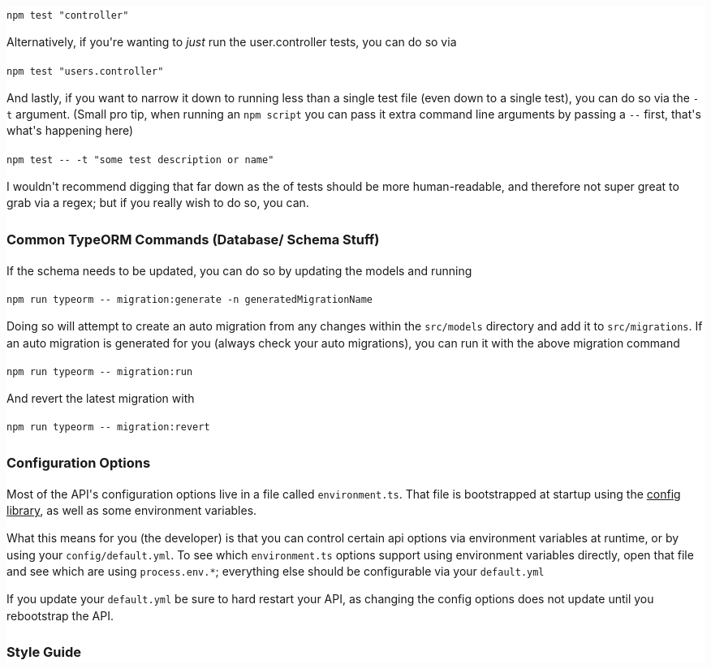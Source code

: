 ```
npm test "controller"
```

Alternatively, if you're wanting to _just_ run the user.controller tests, you can do so via

```
npm test "users.controller"
```

And lastly, if you want to narrow it down to running less than a single test file (even down to a single test), you can do so via the `-t` argument. (Small pro tip, when running an `npm script` you can pass it extra command line arguments by passing a `--` first, that's what's happening here)

```
npm test -- -t "some test description or name"
```

I wouldn't recommend digging that far down as the of tests should be more human-readable, and therefore not super great to grab via a regex; but if you really wish to do so, you can.

### Common TypeORM Commands (Database/ Schema Stuff)

If the schema needs to be updated, you can do so by updating the models and running

```
npm run typeorm -- migration:generate -n generatedMigrationName
```

Doing so will attempt to create an auto migration from any changes within the `src/models` directory and add it to `src/migrations`. If an auto migration is generated for you (always check your auto migrations), you can run it with the above migration command

```
npm run typeorm -- migration:run
```

And revert the latest migration with

```
npm run typeorm -- migration:revert
```

### Configuration Options

Most of the API's configuration options live in a file called `environment.ts`. That file is bootstrapped at startup using the [config library](https://www.npmjs.com/package/config), as well as some environment variables.

What this means for you (the developer) is that you can control certain api options via environment variables at runtime, or by using your `config/default.yml`. To see which `environment.ts` options support using environment variables directly, open that file and see which are using `process.env.*`; everything else should be configurable via your `default.yml`

If you update your `default.yml` be sure to hard restart your API, as changing the config options does not update until you rebootstrap the API.

### Style Guide
